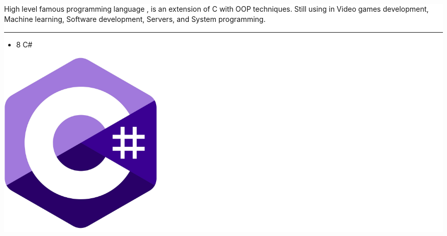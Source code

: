 High level famous programming language , is an extension of C with OOP techniques. Still using in Video games development, Machine learning, Software development, Servers, and System programming.

<hr>

- 8 C#

<img src="images/csharp.jpg" width="300px" />
